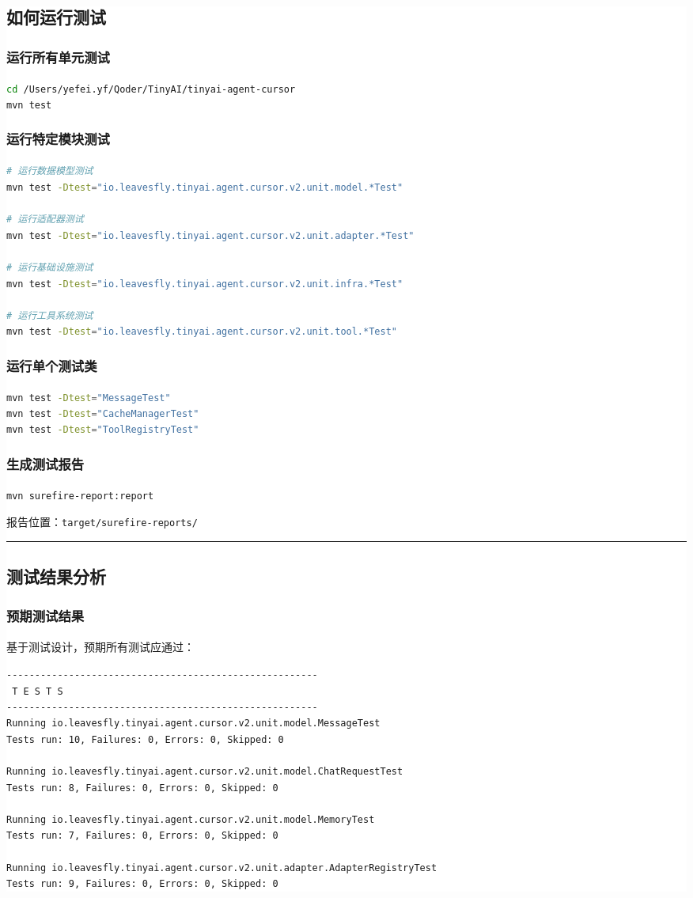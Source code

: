 
## 如何运行测试

### 运行所有单元测试

```bash
cd /Users/yefei.yf/Qoder/TinyAI/tinyai-agent-cursor
mvn test
```

### 运行特定模块测试

```bash
# 运行数据模型测试
mvn test -Dtest="io.leavesfly.tinyai.agent.cursor.v2.unit.model.*Test"

# 运行适配器测试
mvn test -Dtest="io.leavesfly.tinyai.agent.cursor.v2.unit.adapter.*Test"

# 运行基础设施测试
mvn test -Dtest="io.leavesfly.tinyai.agent.cursor.v2.unit.infra.*Test"

# 运行工具系统测试
mvn test -Dtest="io.leavesfly.tinyai.agent.cursor.v2.unit.tool.*Test"
```

### 运行单个测试类

```bash
mvn test -Dtest="MessageTest"
mvn test -Dtest="CacheManagerTest"
mvn test -Dtest="ToolRegistryTest"
```

### 生成测试报告

```bash
mvn surefire-report:report
```

报告位置：`target/surefire-reports/`

---

## 测试结果分析

### 预期测试结果

基于测试设计，预期所有测试应通过：

```
-------------------------------------------------------
 T E S T S
-------------------------------------------------------
Running io.leavesfly.tinyai.agent.cursor.v2.unit.model.MessageTest
Tests run: 10, Failures: 0, Errors: 0, Skipped: 0

Running io.leavesfly.tinyai.agent.cursor.v2.unit.model.ChatRequestTest
Tests run: 8, Failures: 0, Errors: 0, Skipped: 0

Running io.leavesfly.tinyai.agent.cursor.v2.unit.model.MemoryTest
Tests run: 7, Failures: 0, Errors: 0, Skipped: 0

Running io.leavesfly.tinyai.agent.cursor.v2.unit.adapter.AdapterRegistryTest
Tests run: 9, Failures: 0, Errors: 0, Skipped: 0

```